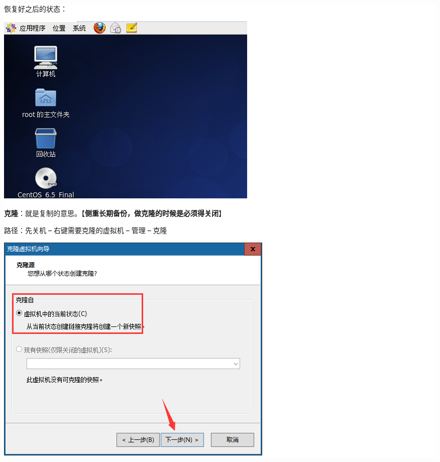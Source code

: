 恢复好之后的状态：

![img](linux.assets/clip_image105.png)

 

 

 

**克隆**：就是复制的意思。【**侧重长期备份，做克隆的时候是必须得关闭**】

路径：先关机 – 右键需要克隆的虚拟机 – 管理 – 克隆

 

![img](linux.assets/clip_image106.png)

